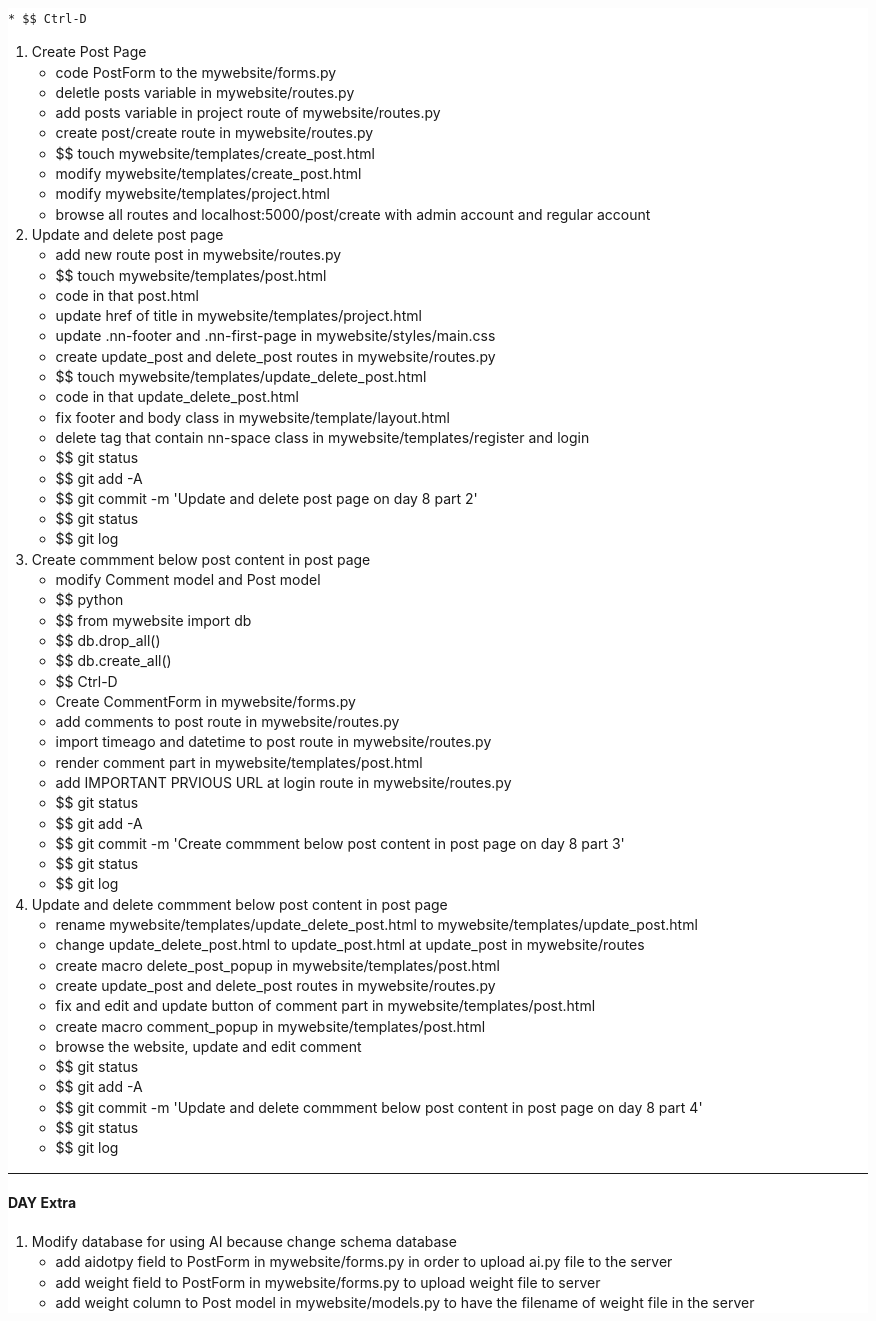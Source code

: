     * $$ Ctrl-D
1. Create Post Page
    * code PostForm to the mywebsite/forms.py
    * deletle posts variable in mywebsite/routes.py
    * add posts variable in project route of mywebsite/routes.py
    * create post/create route in mywebsite/routes.py
    * $$ touch mywebsite/templates/create_post.html
    * modify mywebsite/templates/create_post.html
    * modify mywebsite/templates/project.html
    * browse all routes and localhost:5000/post/create with admin account and regular account
2. Update and delete post page
    * add new route post in mywebsite/routes.py
    * $$ touch mywebsite/templates/post.html
    * code in that post.html
    * update href of title in mywebsite/templates/project.html
    * update .nn-footer and .nn-first-page in mywebsite/styles/main.css
    * create update_post and delete_post routes in mywebsite/routes.py
    * $$ touch mywebsite/templates/update_delete_post.html
    * code in that update_delete_post.html
    * fix footer and body class in mywebsite/template/layout.html
    * delete tag that contain nn-space class in mywebsite/templates/register and login
    * $$ git status
    * $$ git add -A
    * $$ git commit -m 'Update and delete post page on day 8 part 2'
    * $$ git status
    * $$ git log
3. Create commment below post content in post page
    * modify Comment model and Post model
    * $$ python
    * $$ from mywebsite import db
    * $$ db.drop_all()
    * $$ db.create_all()
    * $$ Ctrl-D
    * Create CommentForm in mywebsite/forms.py
    * add comments to post route in mywebsite/routes.py
    * import timeago and datetime to post route in mywebsite/routes.py 
    * render comment part in mywebsite/templates/post.html
    * add IMPORTANT PRVIOUS URL at login route in mywebsite/routes.py
    * $$ git status
    * $$ git add -A
    * $$ git commit -m 'Create commment below post content in post page on day 8 part 3'
    * $$ git status
    * $$ git log
4. Update and delete commment below post content in post page
    * rename mywebsite/templates/update_delete_post.html to mywebsite/templates/update_post.html
    * change update_delete_post.html to update_post.html at update_post in mywebsite/routes
    * create macro delete_post_popup in mywebsite/templates/post.html
    * create update_post and delete_post routes in mywebsite/routes.py
    * fix and edit and update button of comment part in mywebsite/templates/post.html
    * create macro comment_popup in mywebsite/templates/post.html
    * browse the website, update and edit comment
    * $$ git status
    * $$ git add -A
    * $$ git commit -m 'Update and delete commment below post content in post page on day 8 part 4'
    * $$ git status
    * $$ git log
 ------------------
#### DAY Extra
1. Modify database for using AI because change schema database
    * add aidotpy field to PostForm in mywebsite/forms.py in order to upload  ai.py file to the server
    * add weight field to PostForm in mywebsite/forms.py to upload weight file to server
    * add weight column to Post model in mywebsite/models.py to have the filename of weight file in the server